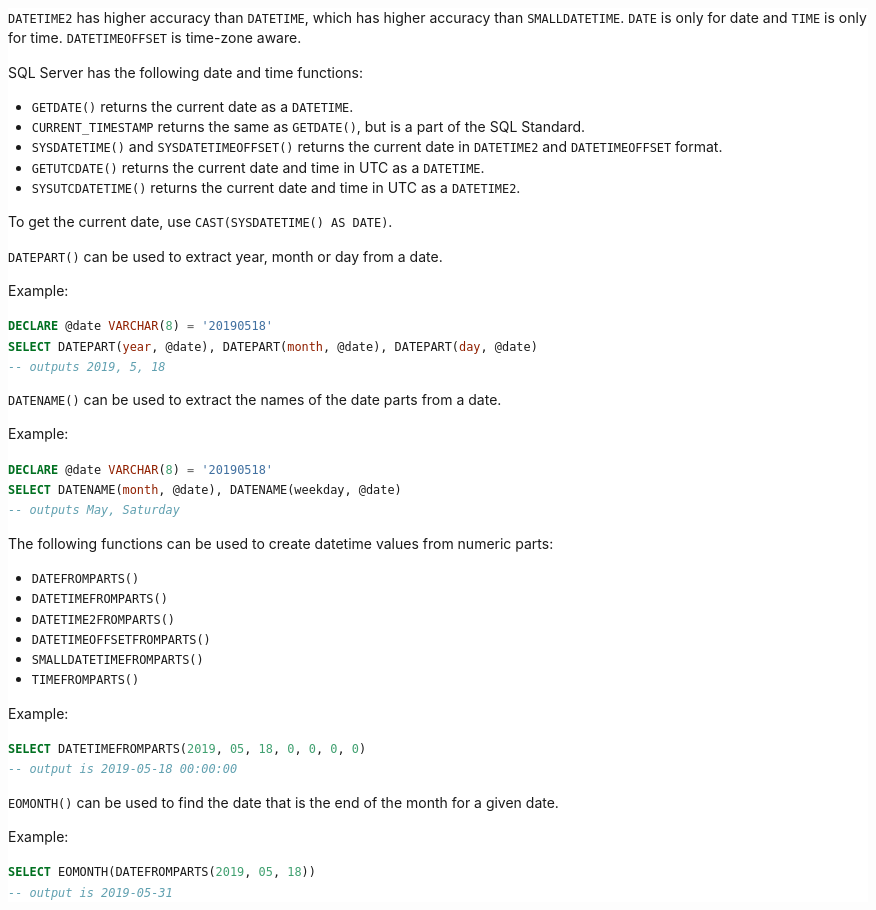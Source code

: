 `DATETIME2` has higher accuracy than `DATETIME`, which has higher accuracy than `SMALLDATETIME`.
`DATE` is only for date and `TIME` is only for time. `DATETIMEOFFSET` is time-zone aware.

SQL Server has the following date and time functions:

- `GETDATE()` returns the current date as a `DATETIME`.
- `CURRENT_TIMESTAMP` returns the same as `GETDATE()`, but is a part of the SQL Standard.
- `SYSDATETIME()` and `SYSDATETIMEOFFSET()` returns the current date in `DATETIME2` and `DATETIMEOFFSET`
format.
- `GETUTCDATE()` returns the current date and time in UTC as a `DATETIME`.
- `SYSUTCDATETIME()` returns the current date and time in UTC as a `DATETIME2`.

To get the current date, use `CAST(SYSDATETIME() AS DATE)`.

`DATEPART()` can be used to extract year, month or day from a date.

Example:

```sql
DECLARE @date VARCHAR(8) = '20190518'
SELECT DATEPART(year, @date), DATEPART(month, @date), DATEPART(day, @date)
-- outputs 2019, 5, 18
```

`DATENAME()` can be used to extract the names of the date parts from a date.

Example:

```sql
DECLARE @date VARCHAR(8) = '20190518'
SELECT DATENAME(month, @date), DATENAME(weekday, @date)
-- outputs May, Saturday
```

The following functions can be used to create datetime values from numeric parts:

- `DATEFROMPARTS()`
- `DATETIMEFROMPARTS()`
- `DATETIME2FROMPARTS()`
- `DATETIMEOFFSETFROMPARTS()`
- `SMALLDATETIMEFROMPARTS()`
- `TIMEFROMPARTS()`

Example:

```sql
SELECT DATETIMEFROMPARTS(2019, 05, 18, 0, 0, 0, 0)
-- output is 2019-05-18 00:00:00
```

`EOMONTH()` can be used to find the date that is the end of the month for a given date.

Example:

```sql
SELECT EOMONTH(DATEFROMPARTS(2019, 05, 18))
-- output is 2019-05-31
```
